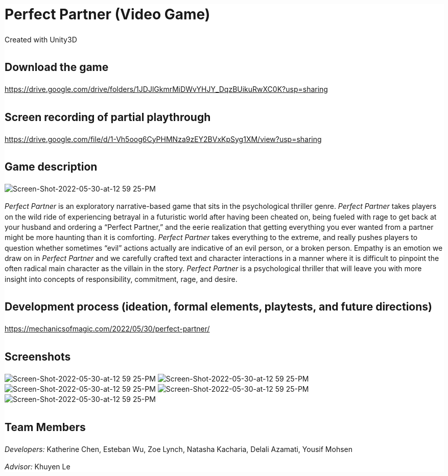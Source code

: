 # Perfect Partner (Video Game)
Created with Unity3D

## Download the game
https://drive.google.com/drive/folders/1JDJlGkmrMiDWvYHJY_DqzBUikuRwXC0K?usp=sharing

## Screen recording of partial playthrough
https://drive.google.com/file/d/1-Vh5oog6CyPHMNza9zEY2BVxKpSyg1XM/view?usp=sharing

## Game description
<img width="617" alt="Screen-Shot-2022-05-30-at-12 59 25-PM" src="https://user-images.githubusercontent.com/59420335/190196948-b234b251-52b4-44e2-83d7-dd33ebd85cb6.png">

*Perfect Partner* is an exploratory narrative-based game that sits in the psychological thriller genre. *Perfect Partner* takes players on the wild ride of experiencing betrayal in a futuristic world after having been cheated on, being fueled with rage to get back at your husband and ordering a “Perfect Partner,” and the eerie realization that getting everything you ever wanted from a partner might be more haunting than it is comforting. *Perfect Partner* takes everything to the extreme, and really pushes players to question whether sometimes “evil” actions actually are indicative of an evil person, or a broken person. Empathy is an emotion we draw on in *Perfect Partner* and we carefully crafted text and character interactions in a manner where it is difficult to pinpoint the often radical main character as the villain in the story. *Perfect Partner* is a psychological thriller that will leave you with more insight into concepts of responsibility, commitment, rage, and desire.

## Development process (ideation, formal elements, playtests, and future directions)
https://mechanicsofmagic.com/2022/05/30/perfect-partner/

## Screenshots
<img width="617" alt="Screen-Shot-2022-05-30-at-12 59 25-PM" src="https://user-images.githubusercontent.com/59420335/190199341-d96c743d-be2d-4395-a0c9-e0bae59ca458.png">
<img width="617" alt="Screen-Shot-2022-05-30-at-12 59 25-PM" src="https://user-images.githubusercontent.com/59420335/190199682-f2ca6ac0-08d6-478a-8c2c-62d11ea9bcc0.png">
<img width="617" alt="Screen-Shot-2022-05-30-at-12 59 25-PM" src="https://user-images.githubusercontent.com/59420335/190199760-a3b28576-ca70-4d85-b4da-4ddef3735213.png">
<img width="617" alt="Screen-Shot-2022-05-30-at-12 59 25-PM" src="https://user-images.githubusercontent.com/59420335/190199821-e679d0df-c357-4b02-90cd-a76664c3f381.png">
<img width="617" alt="Screen-Shot-2022-05-30-at-12 59 25-PM" src="https://user-images.githubusercontent.com/59420335/190200279-de864ff7-d960-4066-b694-dec48cd4c0c9.png">

## Team Members
*Developers:* Katherine Chen, Esteban Wu, Zoe Lynch, Natasha Kacharia, Delali Azamati, Yousif Mohsen

*Advisor:* Khuyen Le




